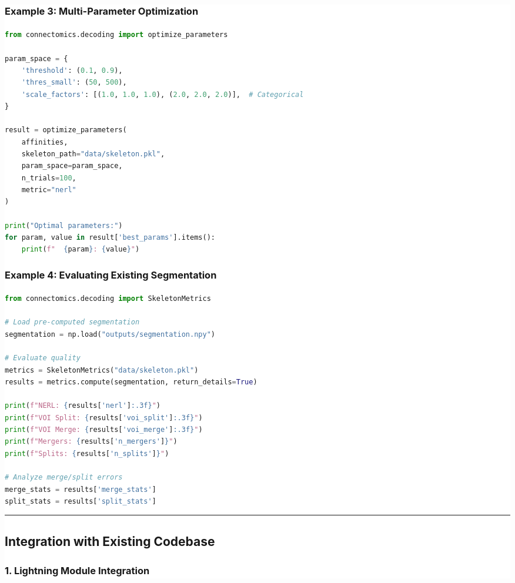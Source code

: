 ### Example 3: Multi-Parameter Optimization

```python
from connectomics.decoding import optimize_parameters

param_space = {
    'threshold': (0.1, 0.9),
    'thres_small': (50, 500),
    'scale_factors': [(1.0, 1.0, 1.0), (2.0, 2.0, 2.0)],  # Categorical
}

result = optimize_parameters(
    affinities,
    skeleton_path="data/skeleton.pkl",
    param_space=param_space,
    n_trials=100,
    metric="nerl"
)

print("Optimal parameters:")
for param, value in result['best_params'].items():
    print(f"  {param}: {value}")
```

### Example 4: Evaluating Existing Segmentation

```python
from connectomics.decoding import SkeletonMetrics

# Load pre-computed segmentation
segmentation = np.load("outputs/segmentation.npy")

# Evaluate quality
metrics = SkeletonMetrics("data/skeleton.pkl")
results = metrics.compute(segmentation, return_details=True)

print(f"NERL: {results['nerl']:.3f}")
print(f"VOI Split: {results['voi_split']:.3f}")
print(f"VOI Merge: {results['voi_merge']:.3f}")
print(f"Mergers: {results['n_mergers']}")
print(f"Splits: {results['n_splits']}")

# Analyze merge/split errors
merge_stats = results['merge_stats']
split_stats = results['split_stats']
```

---

## Integration with Existing Codebase

### 1. Lightning Module Integration
